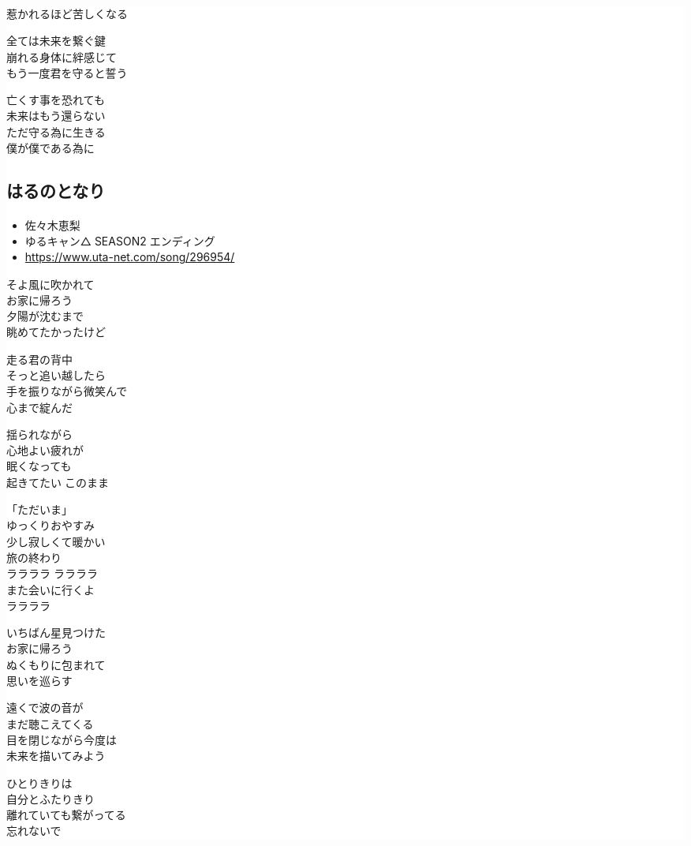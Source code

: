 惹かれるほど苦しくなる<br>

全ては未来を繋ぐ鍵<br>
崩れる身体に絆感じて<br>
もう一度君を守ると誓う<br>

亡くす事を恐れても<br>
未来はもう還らない<br>
ただ守る為に生きる<br>
僕が僕である為に<br>


## はるのとなり

- 佐々木恵梨
- ゆるキャン△ SEASON2 エンディング
- https://www.uta-net.com/song/296954/

そよ風に吹かれて<br>
お家に帰ろう<br>
夕陽が沈むまで<br>
眺めてたかったけど<br>

走る君の背中<br>
そっと追い越したら<br>
手を振りながら微笑んで<br>
心まで綻んだ<br>

揺られながら<br>
心地よい疲れが<br>
眠くなっても<br>
起きてたい このまま<br>

「ただいま」<br>
ゆっくりおやすみ<br>
少し寂しくて暖かい<br>
旅の終わり<br>
ララララ ララララ<br>
また会いに行くよ<br>
ララララ<br>

いちばん星見つけた<br>
お家に帰ろう<br>
ぬくもりに包まれて<br>
思いを巡らす<br>

遠くで波の音が<br>
まだ聴こえてくる<br>
目を閉じながら今度は<br>
未来を描いてみよう<br>

ひとりきりは<br>
自分とふたりきり<br>
離れていても繋がってる<br>
忘れないで<br>
